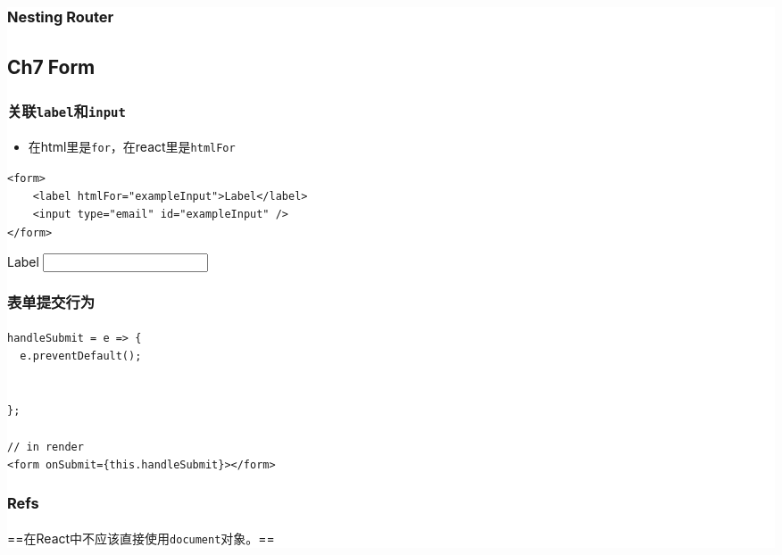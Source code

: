 ### Nesting Router

## Ch7 Form

### 关联`label`和`input`

*   在html里是`for`，在react里是`htmlFor`

```react
<form>
    <label htmlFor="exampleInput">Label</label>
    <input type="email" id="exampleInput" />
</form>
```

<form>
    <label for="exampleInput">Label</label>
    <input type="email" id="exampleInput" />
</form>

### 表单提交行为

```react
handleSubmit = e => {
  e.preventDefault();  
    
    
};

// in render
<form onSubmit={this.handleSubmit}></form>
```

### Refs

==在React中不应该直接使用`document`对象。==
